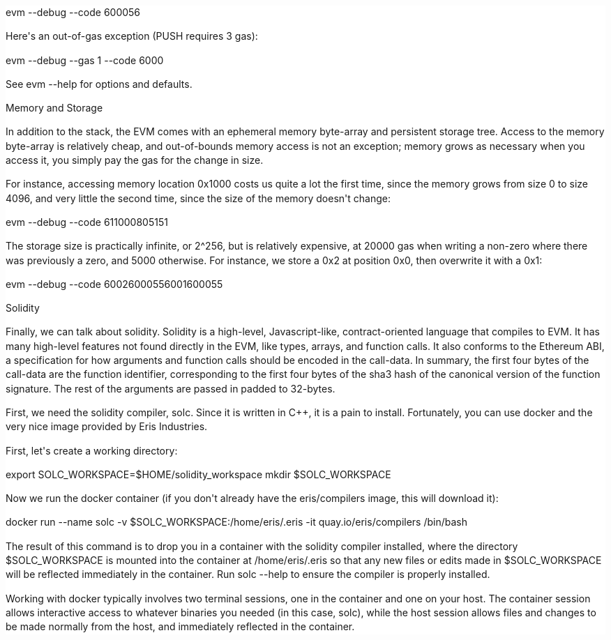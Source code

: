 evm --debug --code 600056


Here's an out-of-gas exception (PUSH requires 3 gas):

evm --debug --gas 1 --code 6000


See evm --help for options and defaults.

Memory and Storage

In addition to the stack, the EVM comes with an ephemeral memory byte-array and persistent storage tree. Access to the memory byte-array is relatively cheap, and out-of-bounds memory access is not an exception; memory grows as necessary when you access it, you simply pay the gas for the change in size.

For instance, accessing memory location 0x1000 costs us quite a lot the first time, since the memory grows from size 0 to size 4096, and very little the second time, since the size of the memory doesn't change:

evm --debug --code 611000805151


The storage size is practically infinite, or 2^256, but is relatively expensive, at 20000 gas when writing a non-zero where there was previously a zero, and 5000 otherwise. For instance, we store a 0x2 at position 0x0, then overwrite it with a 0x1:

evm --debug --code 60026000556001600055

Solidity

Finally, we can talk about solidity. Solidity is a high-level, Javascript-like, contract-oriented language that compiles to EVM. It has many high-level features not found directly in the EVM, like types, arrays, and function calls. It also conforms to the Ethereum ABI, a specification for how arguments and function calls should be encoded in the call-data. In summary, the first four bytes of the call-data are the function identifier, corresponding to the first four bytes of the sha3 hash of the canonical version of the function signature. The rest of the arguments are passed in padded to 32-bytes.

First, we need the solidity compiler, solc. Since it is written in C++, it is a pain to install. Fortunately, you can use docker and the very nice image provided by Eris Industries.

First, let's create a working directory:

export SOLC_WORKSPACE=$HOME/solidity_workspace
mkdir $SOLC_WORKSPACE


Now we run the docker container (if you don't already have the eris/compilers image, this will download it):

docker run --name solc -v $SOLC_WORKSPACE:/home/eris/.eris -it quay.io/eris/compilers /bin/bash


The result of this command is to drop you in a container with the solidity compiler installed, where the directory $SOLC_WORKSPACE is mounted into the container at /home/eris/.eris so that any new files or edits made in $SOLC_WORKSPACE will be reflected immediately in the container. Run solc --help to ensure the compiler is properly installed.

Working with docker typically involves two terminal sessions, one in the container and one on your host. The container session allows interactive access to whatever binaries you needed (in this case, solc), while the host session allows files and changes to be made normally from the host, and immediately reflected in the container.
